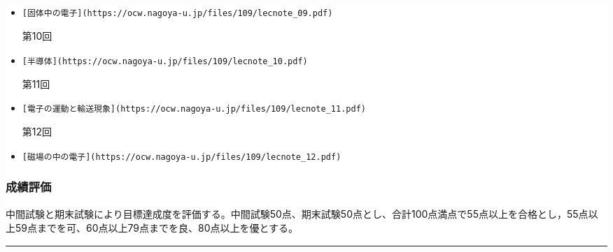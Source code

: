   
  -     [固体中の電子](https://ocw.nagoya-u.jp/files/109/lecnote_09.pdf) 
  
  
    第10回
  
  
  -     [半導体](https://ocw.nagoya-u.jp/files/109/lecnote_10.pdf) 
  
  
    第11回
  
  
  -     [電子の運動と輸送現象](https://ocw.nagoya-u.jp/files/109/lecnote_11.pdf) 
  
  
    第12回
  
  
  -     [磁場の中の電子](https://ocw.nagoya-u.jp/files/109/lecnote_12.pdf) 






### 成績評価

中間試験と期末試験により目標達成度を評価する。中間試験50点、期末試験50点とし、合計100点満点で55点以上を合格とし，55点以上59点までを可、60点以上79点までを良、80点以上を優とする。





-----